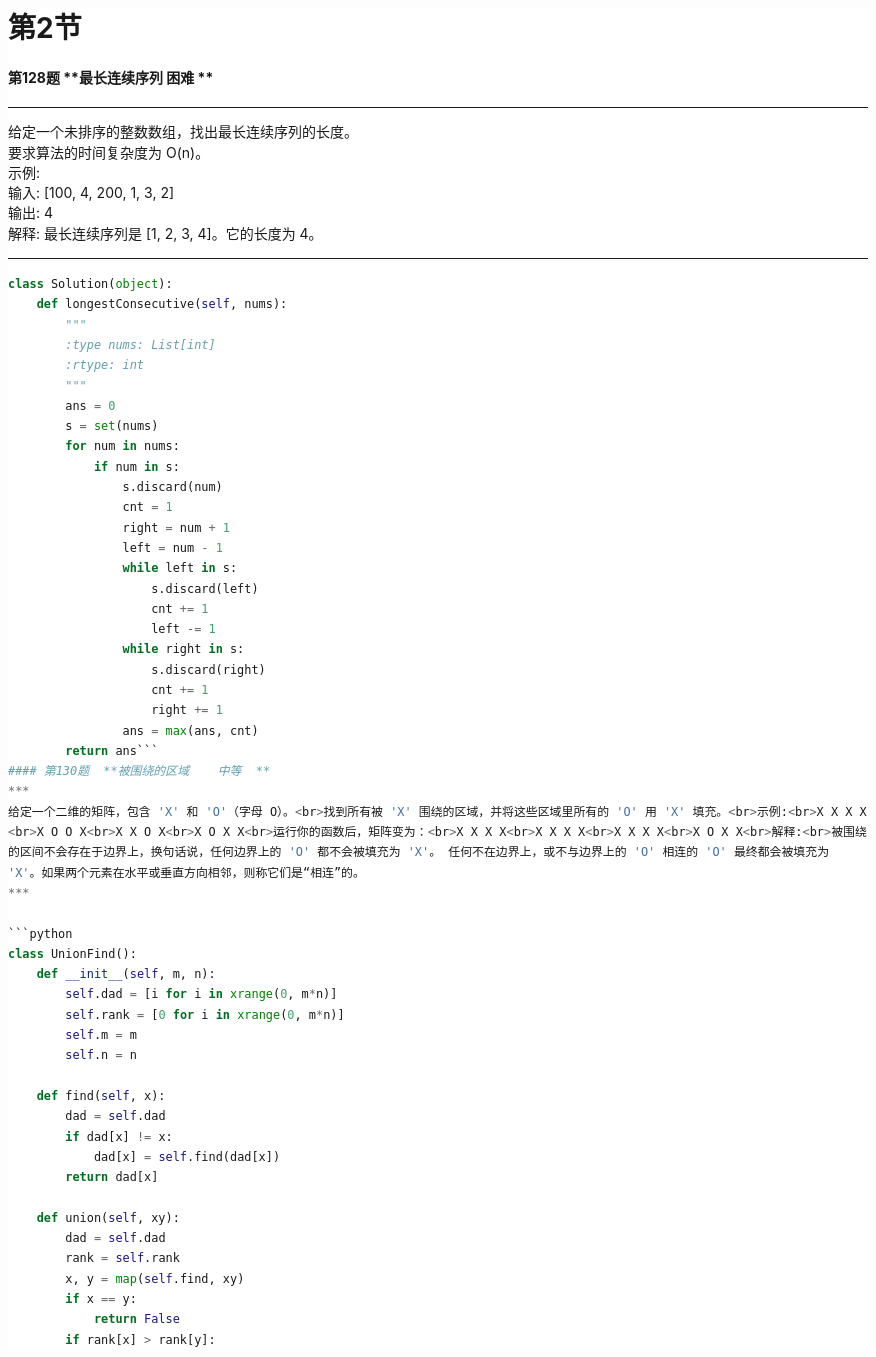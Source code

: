 # 第2节

#### 第128题	**最长连续序列	困难	**
***
给定一个未排序的整数数组，找出最长连续序列的长度。<br>要求算法的时间复杂度为 O(n)。<br>示例:<br>输入: [100, 4, 200, 1, 3, 2]<br>输出: 4<br>解释: 最长连续序列是 [1, 2, 3, 4]。它的长度为 4。
***

```python
class Solution(object):
    def longestConsecutive(self, nums):
        """
        :type nums: List[int]
        :rtype: int
        """
        ans = 0
        s = set(nums)
        for num in nums:
            if num in s:
                s.discard(num)
                cnt = 1
                right = num + 1
                left = num - 1
                while left in s:
                    s.discard(left)
                    cnt += 1
                    left -= 1
                while right in s:
                    s.discard(right)
                    cnt += 1
                    right += 1
                ans = max(ans, cnt)
        return ans```
#### 第130题	**被围绕的区域	中等	**
***
给定一个二维的矩阵，包含 'X' 和 'O'（字母 O）。<br>找到所有被 'X' 围绕的区域，并将这些区域里所有的 'O' 用 'X' 填充。<br>示例:<br>X X X X<br>X O O X<br>X X O X<br>X O X X<br>运行你的函数后，矩阵变为：<br>X X X X<br>X X X X<br>X X X X<br>X O X X<br>解释:<br>被围绕的区间不会存在于边界上，换句话说，任何边界上的 'O' 都不会被填充为 'X'。 任何不在边界上，或不与边界上的 'O' 相连的 'O' 最终都会被填充为 'X'。如果两个元素在水平或垂直方向相邻，则称它们是“相连”的。
***

```python
class UnionFind():
    def __init__(self, m, n):
        self.dad = [i for i in xrange(0, m*n)]
        self.rank = [0 for i in xrange(0, m*n)]
        self.m = m
        self.n = n

    def find(self, x):
        dad = self.dad
        if dad[x] != x:
            dad[x] = self.find(dad[x])
        return dad[x]

    def union(self, xy):
        dad = self.dad
        rank = self.rank
        x, y = map(self.find, xy)
        if x == y:
            return False
        if rank[x] > rank[y]:
```